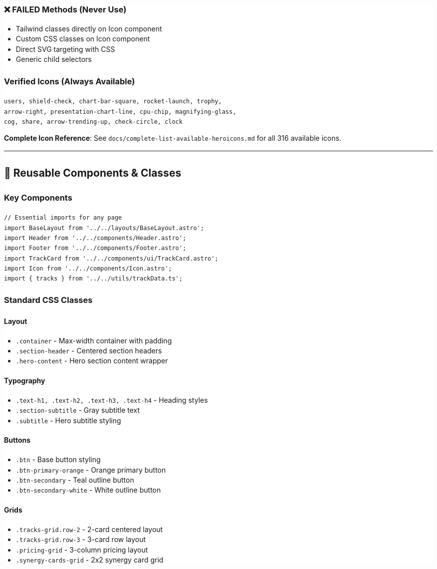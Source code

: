 ### ❌ FAILED Methods (Never Use)
- Tailwind classes directly on Icon component
- Custom CSS classes on Icon component  
- Direct SVG targeting with CSS
- Generic child selectors

### Verified Icons (Always Available)
```
users, shield-check, chart-bar-square, rocket-launch, trophy, 
arrow-right, presentation-chart-line, cpu-chip, magnifying-glass, 
cog, share, arrow-trending-up, check-circle, clock
```

**Complete Icon Reference**: See `docs/complete-list-available-heroicons.md` for all 316 available icons.

---

## 🧩 Reusable Components & Classes

### Key Components
```astro
// Essential imports for any page
import BaseLayout from '../../layouts/BaseLayout.astro';
import Header from '../../components/Header.astro';
import Footer from '../../components/Footer.astro';
import TrackCard from '../../components/ui/TrackCard.astro';
import Icon from '../../components/Icon.astro';
import { tracks } from '../../utils/trackData.ts';
```

### Standard CSS Classes

#### Layout
- `.container` - Max-width container with padding
- `.section-header` - Centered section headers  
- `.hero-content` - Hero section content wrapper

#### Typography
- `.text-h1, .text-h2, .text-h3, .text-h4` - Heading styles
- `.section-subtitle` - Gray subtitle text
- `.subtitle` - Hero subtitle styling

#### Buttons  
- `.btn` - Base button styling
- `.btn-primary-orange` - Orange primary button
- `.btn-secondary` - Teal outline button
- `.btn-secondary-white` - White outline button

#### Grids
- `.tracks-grid.row-2` - 2-card centered layout
- `.tracks-grid.row-3` - 3-card row layout
- `.pricing-grid` - 3-column pricing layout
- `.synergy-cards-grid` - 2x2 synergy card grid
